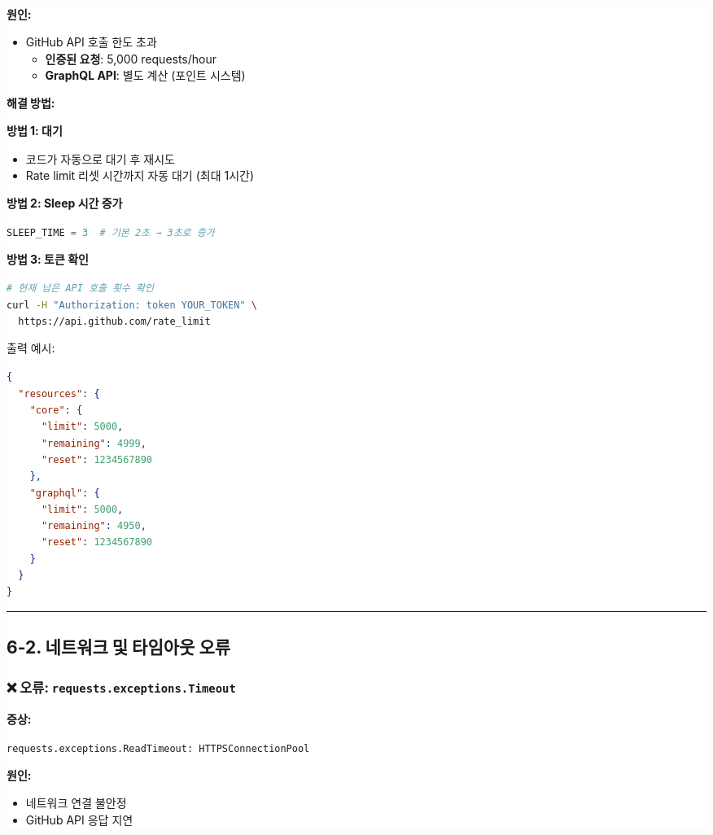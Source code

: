 **원인:**
- GitHub API 호출 한도 초과
  - **인증된 요청**: 5,000 requests/hour
  - **GraphQL API**: 별도 계산 (포인트 시스템)

**해결 방법:**

**방법 1: 대기**
- 코드가 자동으로 대기 후 재시도
- Rate limit 리셋 시간까지 자동 대기 (최대 1시간)

**방법 2: Sleep 시간 증가**
```python
SLEEP_TIME = 3  # 기본 2초 → 3초로 증가
```

**방법 3: 토큰 확인**
```bash
# 현재 남은 API 호출 횟수 확인
curl -H "Authorization: token YOUR_TOKEN" \
  https://api.github.com/rate_limit
```

출력 예시:
```json
{
  "resources": {
    "core": {
      "limit": 5000,
      "remaining": 4999,
      "reset": 1234567890
    },
    "graphql": {
      "limit": 5000,
      "remaining": 4950,
      "reset": 1234567890
    }
  }
}
```

---

## 6-2. 네트워크 및 타임아웃 오류

### ❌ 오류: `requests.exceptions.Timeout`

**증상:**
```
requests.exceptions.ReadTimeout: HTTPSConnectionPool
```

**원인:**
- 네트워크 연결 불안정
- GitHub API 응답 지연

